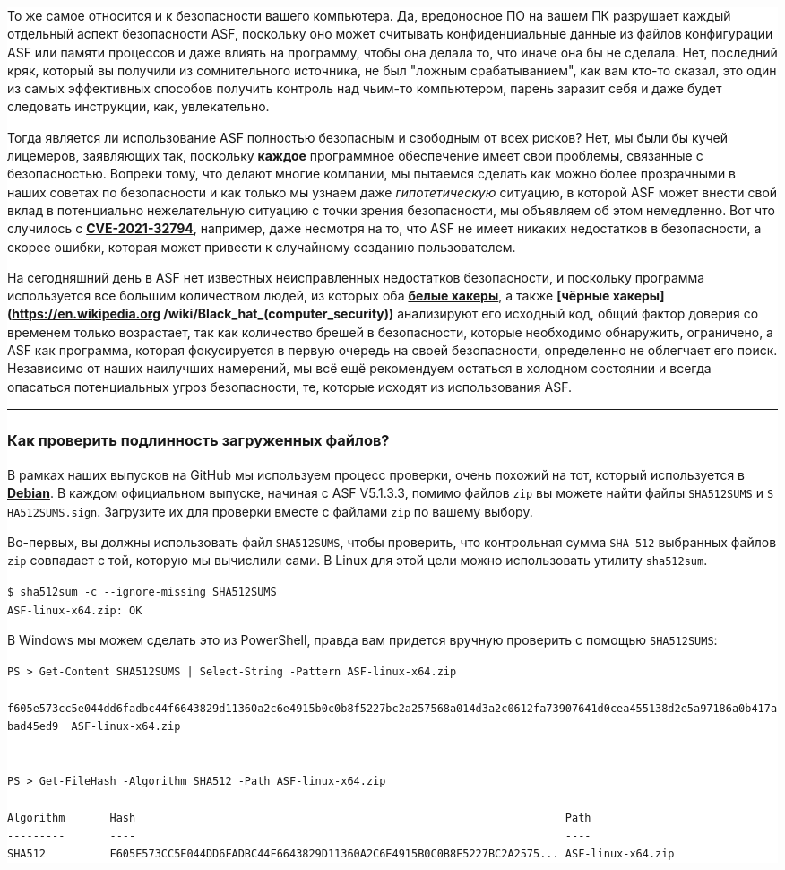 То же самое относится и к безопасности вашего компьютера. Да, вредоносное ПО на вашем ПК разрушает каждый отдельный аспект безопасности ASF, поскольку оно может считывать конфиденциальные данные из файлов конфигурации ASF или памяти процессов и даже влиять на программу, чтобы она делала то, что иначе она бы не сделала. Нет, последний кряк, который вы получили из сомнительного источника, не был "ложным срабатыванием", как вам кто-то сказал, это один из самых эффективных способов получить контроль над чьим-то компьютером, парень заразит себя и даже будет следовать инструкции, как, увлекательно.

Тогда является ли использование ASF полностью безопасным и свободным от всех рисков? Нет, мы были бы кучей лицемеров, заявляющих так, поскольку **каждое** программное обеспечение имеет свои проблемы, связанные с безопасностью. Вопреки тому, что делают многие компании, мы пытаемся сделать как можно более прозрачными в наших советах по безопасности **[](https://github.com/JustArchiNET/ArchiSteamFarm/security/advisories)** и как только мы узнаем даже *гипотетическую* ситуацию, в которой ASF может внести свой вклад в потенциально нежелательную ситуацию с точки зрения безопасности, мы объявляем об этом немедленно. Вот что случилось с **[CVE-2021-32794](https://github.com/JustArchiNET/ArchiSteamFarm/security/advisories/GHSA-wxx4-66c2-vj2v)**, например, даже несмотря на то, что ASF не имеет никаких недостатков в безопасности, а скорее ошибки, которая может привести к случайному созданию пользователем.

На сегодняшний день в ASF нет известных неисправленных недостатков безопасности, и поскольку программа используется все большим количеством людей, из которых оба **[белые хакеры](https://ru.wikipedia.org/wiki/%D0%AD%D1%82%D0%B8%D1%87%D0%BD%D1%8B%D0%B9_%D1%85%D0%B0%D0%BA%D0%B5%D1%80)**, а также **[чёрные хакеры](https://en.wikipedia.org /wiki/Black_hat_(computer_security))** анализируют его исходный код, общий фактор доверия со временем только возрастает, так как количество брешей в безопасности, которые необходимо обнаружить, ограничено, а ASF как программа, которая фокусируется в первую очередь на своей безопасности, определенно не облегчает его поиск. Независимо от наших наилучших намерений, мы всё ещё рекомендуем остаться в холодном состоянии и всегда опасаться потенциальных угроз безопасности, те, которые исходят из использования ASF.

---

### Как проверить подлинность загруженных файлов?

В рамках наших выпусков на GitHub мы используем процесс проверки, очень похожий на тот, который используется в **[Debian](https://www.debian.org/CD/verify)**. В каждом официальном выпуске, начиная с ASF V5.1.3.3, помимо файлов `zip` вы можете найти файлы `SHA512SUMS` и `SHA512SUMS.sign`. Загрузите их для проверки вместе с файлами `zip` по вашему выбору.

Во-первых, вы должны использовать файл `SHA512SUMS`, чтобы проверить, что контрольная сумма `SHA-512` выбранных файлов `zip` совпадает с той, которую мы вычислили сами. В Linux для этой цели можно использовать утилиту `sha512sum`.


```
$ sha512sum -c --ignore-missing SHA512SUMS
ASF-linux-x64.zip: OK
```

В Windows мы можем сделать это из PowerShell, правда вам придется вручную проверить с помощью `SHA512SUMS`:

```
PS > Get-Content SHA512SUMS | Select-String -Pattern ASF-linux-x64.zip

f605e573cc5e044dd6fadbc44f6643829d11360a2c6e4915b0c0b8f5227bc2a257568a014d3a2c0612fa73907641d0cea455138d2e5a97186a0b417abad45ed9  ASF-linux-x64.zip


PS > Get-FileHash -Algorithm SHA512 -Path ASF-linux-x64.zip

Algorithm       Hash                                                                   Path
---------       ----                                                                   ----
SHA512          F605E573CC5E044DD6FADBC44F6643829D11360A2C6E4915B0C0B8F5227BC2A2575... ASF-linux-x64.zip
```
